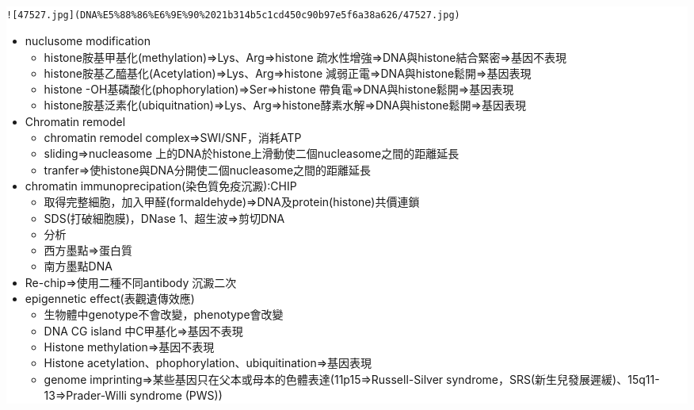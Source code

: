     ![47527.jpg](DNA%E5%88%86%E6%9E%90%2021b314b5c1cd450c90b97e5f6a38a626/47527.jpg)
    
- nuclusome modification
    - histone胺基甲基化(methylation)⇒Lys、Arg⇒histone 疏水性增強⇒DNA與histone結合緊密⇒基因不表現
    - histone胺基乙醯基化(Acetylation)⇒Lys、Arg⇒histone 減弱正電⇒DNA與histone鬆開⇒基因表現
    - histone -OH基磷酸化(phophorylation)⇒Ser⇒histone 帶負電⇒DNA與histone鬆開⇒基因表現
    - histone胺基泛素化(ubiquitnation)⇒Lys、Arg⇒histone酵素水解⇒DNA與histone鬆開⇒基因表現
- Chromatin remodel
    - chromatin remodel complex⇒SWI/SNF，消耗ATP
    - sliding⇒nucleasome 上的DNA於histone上滑動使二個nucleasome之間的距離延長
    - tranfer⇒使histone與DNA分開使二個nucleasome之間的距離延長
- chromatin immunoprecipation(染色質免疫沉澱):CHIP
    - 取得完整細胞，加入甲醛(formaldehyde)⇒DNA及protein(histone)共價連鎖
    - SDS(打破細胞膜)，DNase 1、超生波⇒剪切DNA
    - 分析
    - 西方墨點⇒蛋白質
    - 南方墨點DNA
- Re-chip⇒使用二種不同antibody 沉澱二次
- epigennetic effect(表觀遺傳效應)
    - 生物體中genotype不會改變，phenotype會改變
    - DNA CG island 中C甲基化⇒基因不表現
    - Histone methylation⇒基因不表現
    - Histone acetylation、phophorylation、ubiquitination⇒基因表現
    - genome imprinting⇒某些基因只在父本或母本的色體表達(11p15⇒Russell-Silver syndrome，SRS(新生兒發展遲緩)、15q11-13⇒Prader-Willi syndrome (PWS))
